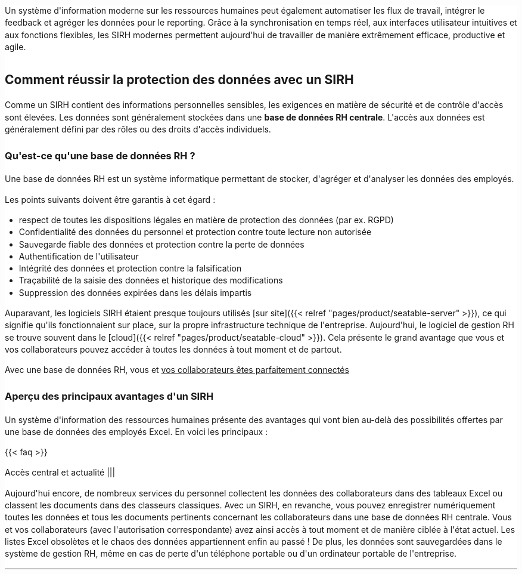 Un système d'information moderne sur les ressources humaines peut également automatiser les flux de travail, intégrer le feedback et agréger les données pour le reporting. Grâce à la synchronisation en temps réel, aux interfaces utilisateur intuitives et aux fonctions flexibles, les SIRH modernes permettent aujourd'hui de travailler de manière extrêmement efficace, productive et agile.

## Comment réussir la protection des données avec un SIRH

Comme un SIRH contient des informations personnelles sensibles, les exigences en matière de sécurité et de contrôle d'accès sont élevées. Les données sont généralement stockées dans une **base de données RH centrale**. L'accès aux données est généralement défini par des rôles ou des droits d'accès individuels.

### Qu'est-ce qu'une base de données RH ?

Une base de données RH est un système informatique permettant de stocker, d'agréger et d'analyser les données des employés.

Les points suivants doivent être garantis à cet égard :

- respect de toutes les dispositions légales en matière de protection des données (par ex. RGPD)
- Confidentialité des données du personnel et protection contre toute lecture non autorisée
- Sauvegarde fiable des données et protection contre la perte de données
- Authentification de l'utilisateur
- Intégrité des données et protection contre la falsification
- Traçabilité de la saisie des données et historique des modifications
- Suppression des données expirées dans les délais impartis

Auparavant, les logiciels SIRH étaient presque toujours utilisés [sur site]({{< relref "pages/product/seatable-server" >}}), ce qui signifie qu'ils fonctionnaient sur place, sur la propre infrastructure technique de l'entreprise. Aujourd'hui, le logiciel de gestion RH se trouve souvent dans le [cloud]({{< relref "pages/product/seatable-cloud" >}}). Cela présente le grand avantage que vous et vos collaborateurs pouvez accéder à toutes les données à tout moment et de partout.

Avec une base de données RH, vous et [vos collaborateurs êtes parfaitement connectés](Mitarbeiterverzeichnis2.jpg)

### Aperçu des principaux avantages d'un SIRH

Un système d'information des ressources humaines présente des avantages qui vont bien au-delà des possibilités offertes par une base de données des employés Excel. En voici les principaux :

{{< faq >}}

Accès central et actualité |||

Aujourd'hui encore, de nombreux services du personnel collectent les données des collaborateurs dans des tableaux Excel ou classent les documents dans des classeurs classiques. Avec un SIRH, en revanche, vous pouvez enregistrer numériquement toutes les données et tous les documents pertinents concernant les collaborateurs dans une base de données RH centrale. Vous et vos collaborateurs (avec l'autorisation correspondante) avez ainsi accès à tout moment et de manière ciblée à l'état actuel. Les listes Excel obsolètes et le chaos des données appartiennent enfin au passé ! De plus, les données sont sauvegardées dans le système de gestion RH, même en cas de perte d'un téléphone portable ou d'un ordinateur portable de l'entreprise.

---
